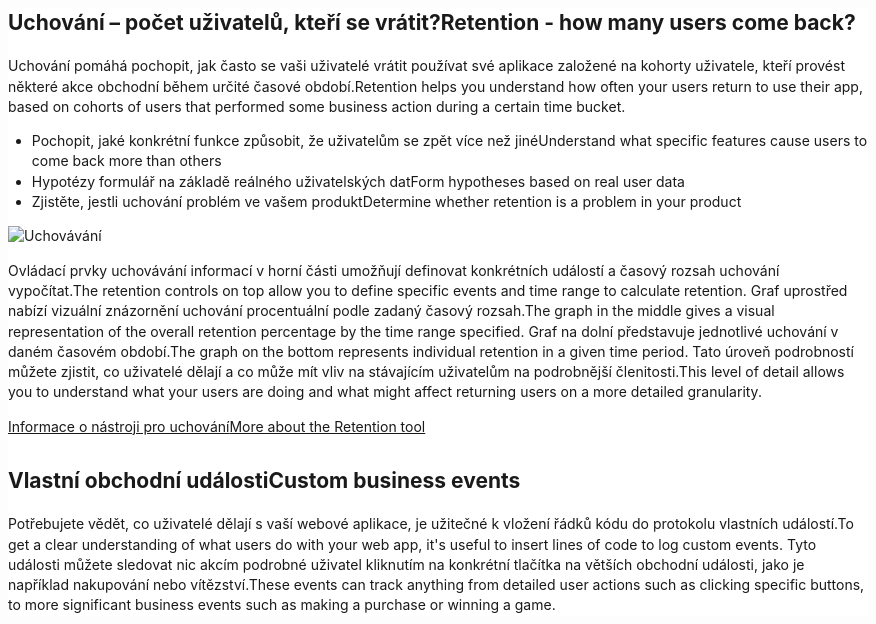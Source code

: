## <a name="retention---how-many-users-come-back"></a><span data-ttu-id="bd923-155">Uchování – počet uživatelů, kteří se vrátit?</span><span class="sxs-lookup"><span data-stu-id="bd923-155">Retention - how many users come back?</span></span>

<span data-ttu-id="bd923-156">Uchování pomáhá pochopit, jak často se vaši uživatelé vrátit používat své aplikace založené na kohorty uživatele, kteří provést některé akce obchodní během určité časové období.</span><span class="sxs-lookup"><span data-stu-id="bd923-156">Retention helps you understand how often your users return to use their app, based on cohorts of users that performed some business action during a certain time bucket.</span></span> 

- <span data-ttu-id="bd923-157">Pochopit, jaké konkrétní funkce způsobit, že uživatelům se zpět více než jiné</span><span class="sxs-lookup"><span data-stu-id="bd923-157">Understand what specific features cause users to come back more than others</span></span> 
- <span data-ttu-id="bd923-158">Hypotézy formulář na základě reálného uživatelských dat</span><span class="sxs-lookup"><span data-stu-id="bd923-158">Form hypotheses based on real user data</span></span> 
- <span data-ttu-id="bd923-159">Zjistěte, jestli uchování problém ve vašem produkt</span><span class="sxs-lookup"><span data-stu-id="bd923-159">Determine whether retention is a problem in your product</span></span> 

![Uchovávání](./media/app-insights-usage-overview/retention.png) 

<span data-ttu-id="bd923-161">Ovládací prvky uchovávání informací v horní části umožňují definovat konkrétních událostí a časový rozsah uchování vypočítat.</span><span class="sxs-lookup"><span data-stu-id="bd923-161">The retention controls on top allow you to define specific events and time range to calculate retention.</span></span> <span data-ttu-id="bd923-162">Graf uprostřed nabízí vizuální znázornění uchování procentuální podle zadaný časový rozsah.</span><span class="sxs-lookup"><span data-stu-id="bd923-162">The graph in the middle gives a visual representation of the overall retention percentage by the time range specified.</span></span> <span data-ttu-id="bd923-163">Graf na dolní představuje jednotlivé uchování v daném časovém období.</span><span class="sxs-lookup"><span data-stu-id="bd923-163">The graph on the bottom represents individual retention in a given time period.</span></span> <span data-ttu-id="bd923-164">Tato úroveň podrobností můžete zjistit, co uživatelé dělají a co může mít vliv na stávajícím uživatelům na podrobnější členitosti.</span><span class="sxs-lookup"><span data-stu-id="bd923-164">This level of detail allows you to understand what your users are doing and what might affect returning users on a more detailed granularity.</span></span>  

[<span data-ttu-id="bd923-165">Informace o nástroji pro uchování</span><span class="sxs-lookup"><span data-stu-id="bd923-165">More about the Retention tool</span></span>](app-insights-usage-retention.md)

## <a name="custom-business-events"></a><span data-ttu-id="bd923-166">Vlastní obchodní události</span><span class="sxs-lookup"><span data-stu-id="bd923-166">Custom business events</span></span>

<span data-ttu-id="bd923-167">Potřebujete vědět, co uživatelé dělají s vaší webové aplikace, je užitečné k vložení řádků kódu do protokolu vlastních událostí.</span><span class="sxs-lookup"><span data-stu-id="bd923-167">To get a clear understanding of what users do with your web app, it's useful to insert lines of code to log custom events.</span></span> <span data-ttu-id="bd923-168">Tyto události můžete sledovat nic akcím podrobné uživatel kliknutím na konkrétní tlačítka na větších obchodní události, jako je například nakupování nebo vítězství.</span><span class="sxs-lookup"><span data-stu-id="bd923-168">These events can track anything from detailed user actions such as clicking specific buttons, to more significant business events such as making a purchase or winning a game.</span></span> 
